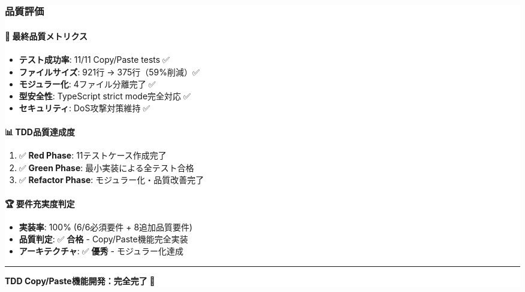### 品質評価

#### 🎯 **最終品質メトリクス**
- **テスト成功率**: 11/11 Copy/Paste tests ✅
- **ファイルサイズ**: 921行 → 375行（59%削減）✅
- **モジュラー化**: 4ファイル分離完了 ✅
- **型安全性**: TypeScript strict mode完全対応 ✅
- **セキュリティ**: DoS攻撃対策維持 ✅

#### 📊 **TDD品質達成度**
1. ✅ **Red Phase**: 11テストケース作成完了
2. ✅ **Green Phase**: 最小実装による全テスト合格
3. ✅ **Refactor Phase**: モジュラー化・品質改善完了

#### 🏆 **要件充実度判定**
- **実装率**: 100% (6/6必須要件 + 8追加品質要件)
- **品質判定**: ✅ **合格** - Copy/Paste機能完全実装
- **アーキテクチャ**: ✅ **優秀** - モジュラー化達成

---
**TDD Copy/Paste機能開発：完全完了** 🎉
